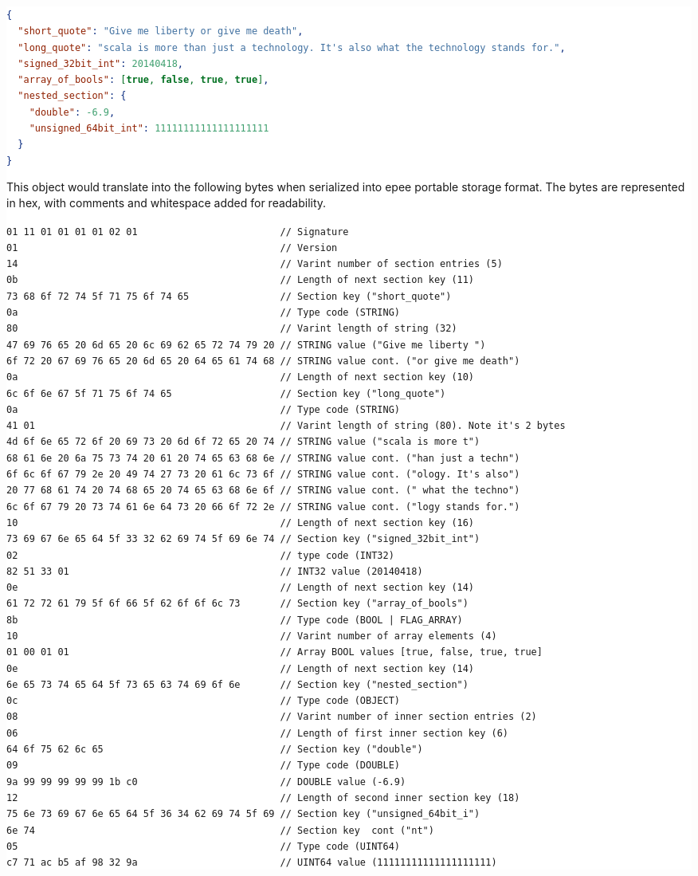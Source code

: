 ```json
{
  "short_quote": "Give me liberty or give me death",
  "long_quote": "scala is more than just a technology. It's also what the technology stands for.",
  "signed_32bit_int": 20140418,
  "array_of_bools": [true, false, true, true],
  "nested_section": {
    "double": -6.9,
    "unsigned_64bit_int": 11111111111111111111
  }
}
```

This object would translate into the following bytes when serialized into epee portable storage format. The bytes are represented in hex, with comments and whitespace added for readability.

```
01 11 01 01 01 01 02 01                         // Signature
01                                              // Version
14                                              // Varint number of section entries (5)
0b                                              // Length of next section key (11)
73 68 6f 72 74 5f 71 75 6f 74 65                // Section key ("short_quote")
0a                                              // Type code (STRING)
80                                              // Varint length of string (32)
47 69 76 65 20 6d 65 20 6c 69 62 65 72 74 79 20 // STRING value ("Give me liberty ")
6f 72 20 67 69 76 65 20 6d 65 20 64 65 61 74 68 // STRING value cont. ("or give me death")
0a                                              // Length of next section key (10)
6c 6f 6e 67 5f 71 75 6f 74 65                   // Section key ("long_quote")
0a                                              // Type code (STRING)
41 01                                           // Varint length of string (80). Note it's 2 bytes
4d 6f 6e 65 72 6f 20 69 73 20 6d 6f 72 65 20 74 // STRING value ("scala is more t")
68 61 6e 20 6a 75 73 74 20 61 20 74 65 63 68 6e // STRING value cont. ("han just a techn")
6f 6c 6f 67 79 2e 20 49 74 27 73 20 61 6c 73 6f // STRING value cont. ("ology. It's also")
20 77 68 61 74 20 74 68 65 20 74 65 63 68 6e 6f // STRING value cont. (" what the techno")
6c 6f 67 79 20 73 74 61 6e 64 73 20 66 6f 72 2e // STRING value cont. ("logy stands for.")
10                                              // Length of next section key (16)
73 69 67 6e 65 64 5f 33 32 62 69 74 5f 69 6e 74 // Section key ("signed_32bit_int")
02                                              // type code (INT32)
82 51 33 01                                     // INT32 value (20140418)
0e                                              // Length of next section key (14)
61 72 72 61 79 5f 6f 66 5f 62 6f 6f 6c 73       // Section key ("array_of_bools")
8b                                              // Type code (BOOL | FLAG_ARRAY)
10                                              // Varint number of array elements (4)
01 00 01 01                                     // Array BOOL values [true, false, true, true]
0e                                              // Length of next section key (14)
6e 65 73 74 65 64 5f 73 65 63 74 69 6f 6e       // Section key ("nested_section")
0c                                              // Type code (OBJECT)
08                                              // Varint number of inner section entries (2)
06                                              // Length of first inner section key (6)
64 6f 75 62 6c 65                               // Section key ("double")
09                                              // Type code (DOUBLE)
9a 99 99 99 99 99 1b c0                         // DOUBLE value (-6.9)
12                                              // Length of second inner section key (18)
75 6e 73 69 67 6e 65 64 5f 36 34 62 69 74 5f 69 // Section key ("unsigned_64bit_i")
6e 74                                           // Section key  cont ("nt")
05                                              // Type code (UINT64)
c7 71 ac b5 af 98 32 9a                         // UINT64 value (11111111111111111111)

```


[//]: # ( vim: set tw=80: )